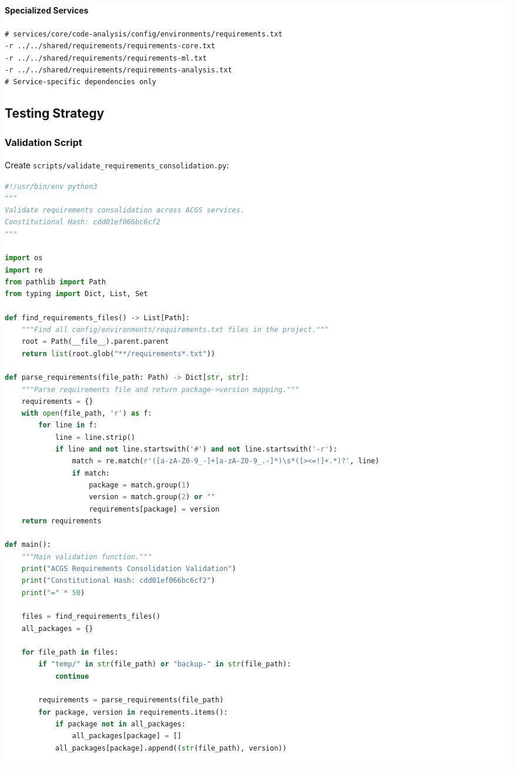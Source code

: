 #### Specialized Services
```
# services/core/code-analysis/config/environments/requirements.txt
-r ../../shared/requirements/requirements-core.txt
-r ../../shared/requirements/requirements-ml.txt
-r ../../shared/requirements/requirements-analysis.txt
# Service-specific dependencies only
```

## Testing Strategy

### Validation Script
Create `scripts/validate_requirements_consolidation.py`:
```python
#!/usr/bin/env python3
"""
Validate requirements consolidation across ACGS services.
Constitutional Hash: cdd01ef066bc6cf2
"""

import os
import re
from pathlib import Path
from typing import Dict, List, Set

def find_requirements_files() -> List[Path]:
    """Find all config/environments/requirements.txt files in the project."""
    root = Path(__file__).parent.parent
    return list(root.glob("**/requirements*.txt"))

def parse_requirements(file_path: Path) -> Dict[str, str]:
    """Parse requirements file and return package->version mapping."""
    requirements = {}
    with open(file_path, 'r') as f:
        for line in f:
            line = line.strip()
            if line and not line.startswith('#') and not line.startswith('-r'):
                match = re.match(r'([a-zA-Z0-9_-]+[a-zA-Z0-9_.-]*)\s*([><=!]+.*)?', line)
                if match:
                    package = match.group(1)
                    version = match.group(2) or ""
                    requirements[package] = version
    return requirements

def main():
    """Main validation function."""
    print("ACGS Requirements Consolidation Validation")
    print("Constitutional Hash: cdd01ef066bc6cf2")
    print("=" * 50)
    
    files = find_requirements_files()
    all_packages = {}
    
    for file_path in files:
        if "temp/" in str(file_path) or "backup-" in str(file_path):
            continue
            
        requirements = parse_requirements(file_path)
        for package, version in requirements.items():
            if package not in all_packages:
                all_packages[package] = []
            all_packages[package].append((str(file_path), version))
    
```